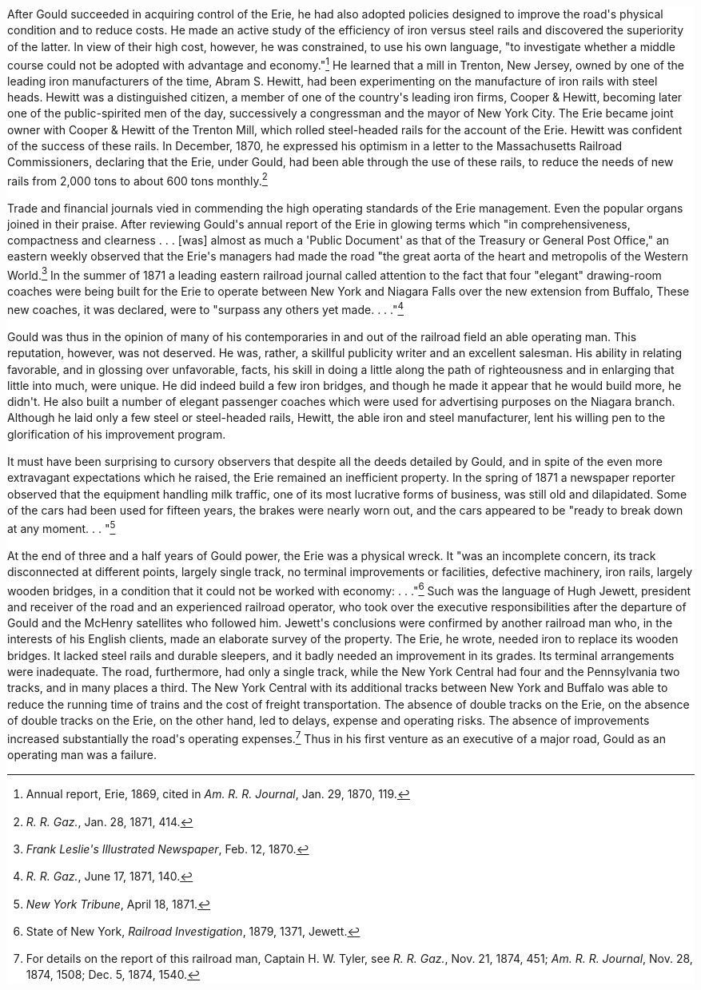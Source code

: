 After Gould succeeded in acquiring control of the Erie, he had also adopted policies designed to improve the road's physical condition and to reduce costs. He made an active study of the efficiency of iron versus steel rails and discovered the superiority of the latter. In view of their high cost, however, he was constrained, to use his own language, "to investigate whether a middle course could not be adopted with advantage and economy."[^006_48] He learned that a mill in Trenton, New Jersey, owned by one of the leading iron manufacturers of the time, Abram S. Hewitt, had been experimenting on the manufacture of iron rails with steel heads. Hewitt was a distinguished citizen, a member of one of the country's leading iron firms, Cooper & Hewitt, becoming later one of the public-spirited men of the day, successively a congressman and the mayor of New York City. The Erie became joint owner with Cooper & Hewitt of the Trenton Mill, which rolled steel-headed rails for the account of the Erie. Hewitt was confident of the success of these rails. In December, 1870, he expressed his optimism in a letter to the Massachusetts Railroad Commissioners, declaring that the Erie, under Gould, had been able through the use of these rails, to reduce the needs of new rails from 2,000 tons to about 600 tons monthly.[^006_49]

Trade and financial journals vied in commending the high operating standards of the Erie management. Even the popular organs joined in their praise. After reviewing Gould's annual report of the Erie in glowing terms which "in comprehensiveness, compactness and clearness . . . [was] almost as much a 'Public Document' as that of the Treasury or General Post Office," an eastern weekly observed that the Erie's managers had made the road "the great aorta of the heart and metropolis of the Western World.[^006_50] In the summer of 1871 a leading eastern railroad journal called attention to the fact that four "elegant" drawing-room coaches were being built for the Erie to operate between New York and Niagara Falls over the new extension from Buffalo, These new coaches, it was declared, were to "surpass any others yet made. . . ."[^006_51]

Gould was thus in the opinion of many of his contemporaries in and out of the railroad field an able operating man. This reputation, however, was not deserved. He was, rather, a skillful publicity writer and an excellent salesman. His ability in relating favorable, and in glossing over unfavorable, facts, his skill in doing a little along the path of righteousness and in enlarging that little into much, were unique. He did indeed build a few iron bridges, and though he made it appear that he would build more, he didn't. He also built a number of elegant passenger coaches which were used for advertising purposes on the Niagara branch. Although he laid only a few steel or steel-headed rails, Hewitt, the able iron and steel manufacturer, lent his willing pen to the glorification of his improvement program.

It must have been surprising to cursory observers that despite all the deeds detailed by Gould, and in spite of the even more extravagant expectations which he raised, the Erie remained an inefficient property. In the spring of 1871 a newspaper reporter observed that the equipment handling milk traffic, one of its most lucrative forms of business, was still old and dilapidated. Some of the cars had been used for fifteen years, the brakes were nearly worn out, and the cars appeared to be "ready to break down at any moment. . . "[^006_52]

At the end of three and a half years of Gould power, the Erie was a physical wreck. It "was an incomplete concern, its track disconnected at different points, largely single track, no terminal improvements or facilities, defective machinery, iron rails, largely wooden bridges, in a condition that it could not be worked with economy: . . ."[^006_53] Such was the language of Hugh Jewett, president and receiver of the road and an experienced railroad operator, who took over the executive responsibilities after the departure of Gould and the McHenry satellites who followed him. Jewett's conclusions were confirmed by another railroad man who, in the interests of his English clients, made an elaborate survey of the property. The Erie, he wrote, needed iron to replace its wooden bridges. It lacked steel rails and durable sleepers, and it badly needed an improvement in its grades. Its terminal arrangements were inadequate. The road, furthermore, had only a single track, while the New York Central had four and the Pennsylvania two tracks, and in many places a third. The New York Central with its additional tracks between New York and Buffalo was able to reduce the running time of trains and the cost of freight transportation. The absence of double tracks on the Erie, on the absence of double tracks on the Erie, on the other hand, led to delays, expense and operating risks. The absence of improvements increased substantially the road's operating expenses.[^006_54] Thus in his first venture as an executive of a major road, Gould as an operating man was a failure.


[^006_1]: Charles Burt, in *R. R. Gaz.*, Aug. 13, 1870, 469.
[^006_2]: *Heath et al. vs. Erie Railway Co. et al.*, Circuit Court S. D., N. Y., April 27, 1871; in *Federal Cases* Vol. XI, 976, Bill of Complaint.
[^006_3]: *United States R. R. & Mining Register*, Feb. 26, 1870.
[^006_4]: *Heath et al. vs. Erie Railway Co. et al.*, Circuit Court S. D., N. Y., April 27, 1871; in *Federal Cases* Vol. XI, 976, Bill of Complaint.
[^006_5]: *New York Tribune*, April 12, 1873.
[^006_6]: Amasa Stone and H. B. Payne of Cleveland, H. F. Clark, Augustus Schell and J. H. Barker of New York, interested in the Lake Shore in 1869, and elected to the Wabash board in 1870, were the leading factors in the ill-fated expansion of the Wabash in the early seventies. On the basis of this and other evidence it can be inferred that these capitalists owned large blocks of Wabash stock.
[^006_7]: In the Burlington archives, for example, there is a letter from J. N. Denison, treasurer of the Burlington, to J. F. Joy, president, Aug. 23, 1869, in which Denison called attention to the fact that the Wabash had consolidated with the Lake Shore on the basis of a joint capital of $50,000,000 with a debt of $35,000,000, and in a letter to Forbes, Aug. 25, 1869, Denison refers to an article in the *Wall Street Journal* (sic) in which the terms of exchange of the securities of the two roads are described.
[^006_8]: Erie, Minutes, Executive Committee, Sept. 10, 1869.
[^006_9]: Supreme Court, County of Delaware, Joseph H. Ramsey against Jay Gould et al., Complaint 66-67.
[^006_10]: Cass, president of the Fort Wayne, in a letter to S. J. Tilden, March 18, 1872, stated definitely that in 1869, the Erie controlled a majority of the stock of the Cleveland & Pittsburgh. Cass in 1869 was on the board of the Cleveland & Pittsburgh, and therefore was in a position to know the facts. This is according to the *New York World*, March 20, 1872. Late in September, 1869, the Erie sued to prevent the Union Bank of New York City from selling stock which had been placed as collateral for a loan by the Erie. Included in this collateral were 64,000 shares of the Cleveland & Pittsburgh, and 11,900 shares of the Wabash. In May and June of the same year in court proceedings initiated by Gould to prevent the Wabash from increasing its outstanding stock, Gould, and not the Erie, appeared as the owner of 10,000 shares of Wabash. Furthermore, in the minutes of the board of directors and of the executive committee of the Erie, no mention is made either of the holdings of Cleveland & Pittsburgh or of the Wabash. If Cass is correct in his statement that the Erie in 1869 did control a majority of the Cleveland & Pittsburgh stock, it may be inferred that Gould, in order to extricate himself from the financial predicament he was in after the Black Friday in September of 1869, transferred both his stock and his loan from himself to the Erie. A financial newspaper stated editorially that the borrower from the Union Bank was a brokerage firm of which Gould was a member, but that Fisk in his affidavit insisted that the Erie was the real owner of the Cleveland & Pittsburgh stock. See *Stockholder*, Oct. 5, 1869, 760-1.
[^006_11]: *Bankers' Magazine*, Nov. 1869, 385.
[^006_12]: *Chron.*, March 27, 1869, 390.
[^006_13]: *New York Tribune*, July 9, 1869; July 21, 1869.
[^006_14]: For details see Charles F. Adams, Jr. and Henry Adams: "An Erie Raid," in *Chapters of Erie, and Other Essays*, 135-2.
[^006_15]: *New York Tribune*, Sept. 27, 1869.
[^006_16]: *Gold Panic Investigation*, Report No. 31, House of Representatives, 41st Congress, 2nd Session, 1870, 134, Gould.
[^006_17]: Supreme Court, County of Delaware, Joseph H. Ramsey against Jay Gould et al., Complaint 66-7.
[^006_18]: *New York Tribune*, Sept. 29, 1869.
[^006_19]: *Stockholder*, Nov. 9, 1869.
[^006_20]: *Ibid.*, Oct. 5, 1869.
[^006_21]: *New York Commercial Advertiser*, Oct. 5, 1869.
[^006_22]: *R. R. Record*, Jan. 20, 1870, 482.
[^006_23]: *New York Commercial Advertiser*, Oct. 4, 1869.
[^006_24]: *New York Tribune*, Oct. 1, 1869.
[^006_25]: *The People vs. Albany & Susquehanna Railroad Company*, I Lansing, 309, Supreme Court, N.Y. State.
[^006_26]: Known hereafter as the Hannibal.
[^006_27]: Known hereafter as the Burlington.
[^006_28]: Burlington archives, Denison to Hall, May 10, 1871.
[^006_29]: *Ibid.*, Denison to John C. Green, Aug. 1, 1871.
[^006_30]: Erie, Minutes, Executive Committee, Aug. 1, 1869.
[^006_31]: See Alvin F. Harlow: *Old Way Bills*, 317, Appleton-Century, New York, 19341 *Chron.*, March 6, 1869, 301; *New York Tribune*, Feb. 25, 1869; March 1, 1869. Many details of the raid on the express stocks are found in *Cincinnati Gazette* of March 8, 1869, cited in *Chicago Tribune*, March 12, 1869.
[^006_32]: Erie, Minutes of Executive Committee, June 26, 1867; Aug. 14, 1867; and Minutes, Board of Directors, Oct. 2, 1867.
[^006_33]: Erie, Minutes of Executive Committee, Aug. 19, 1868.
[^006_34]: J. T. Henry, *History of Petroleum*, 531-2, Jas. B. Rodgers Co., Philadelphia, 1873.
[^006_35]: For rate cuts 1867-69, see State of New York, *Railroad Investigation*, 1879, 2739, Diven.
[^006_36]: This contract is in the files of the Erie, Cleveland, Ohio.
[^006_37]: *New York Herald*, Oct. 7, 1868.
[^006_38]: *Heath et al. vs. Erie Railway Co. et al.*, Circuit Court S. D., N. Y., April 27, 1871; in *Federal Cases* Vol. XI, 976, Bill of Complaint.
[^006_39]: *Ibid.*
[^006_40]: Erie, Minutes, Executive Committee, March 27, 1867.
[^006_41]: Joy papers, Gould to Joy, Sept. 2, 1870.
[^006_42]: State of New York, *Railroad Investigation*, 1879, 2468-9, Guppy.
[^006_43]: *R. R. Gaz.*, Jan. 6, 1872, 422.
[^006_44]: Joy papers, H. E. Sargent to W. H. Vanderbilt, Feb. 21, 1870, telegram from Vanderbilt to Sargent of the same date, and printed circular marked "General Notice, Feb. 21, 1870."
[^006_45]: *R. R. Gaz.*, July 2, 1870.
[^006_46]: *Ibid.*, Dec. 24, 1870, 294.
[^006_47]: Joy papers, J. M. Walker to Joy, Dec. 8, 1871.
[^006_48]: Annual report, Erie, 1869, cited in *Am. R. R. Journal*, Jan. 29, 1870, 119.
[^006_49]: *R. R. Gaz.*, Jan. 28, 1871, 414.
[^006_50]: *Frank Leslie's Illustrated Newspaper*, Feb. 12, 1870.
[^006_51]: *R. R. Gaz.*, June 17, 1871, 140.
[^006_52]: *New York Tribune*, April 18, 1871.
[^006_53]: State of New York, *Railroad Investigation*, 1879, 1371, Jewett.
[^006_54]: For details on the report of this railroad man, Captain H. W. Tyler, see *R. R. Gaz.*, Nov. 21, 1874, 451; *Am. R. R. Journal*, Nov. 28, 1874, 1508; Dec. 5, 1874, 1540.
[^006_55]: State of New York, *Railroad Investigation*, 1879, Vol. V, 534.
[^006_56]: Erie, Minutes, Board of Directors, Aug. 18, 1870.
[^006_57]: *Am. R. R. Journal*, Dec. 30, 1871, 1462; *The Road*, March 1, 1875, 35.
[^006_58]: For details on this point, see *supra*, note 10.
[^006_59]: This percentage represents the estimate of a writer in the *New York Commercial Advertiser*, Nov. 3, 1871.
[^006_60]: For some of the details on the Cleveland & Pittsburgh lease, see *New York Commercial Advertiser*, Nov. 3, 1871 and Nov. 4, 1871.